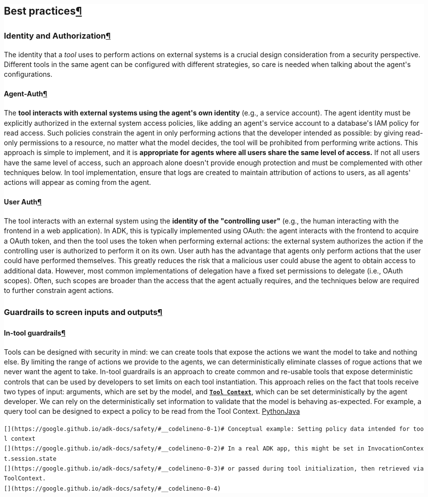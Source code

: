 
## Best practices[¶](https://google.github.io/adk-docs/safety/#best-practices "Permanent link")
### Identity and Authorization[¶](https://google.github.io/adk-docs/safety/#identity-and-authorization "Permanent link")
The identity that a _tool_ uses to perform actions on external systems is a crucial design consideration from a security perspective. Different tools in the same agent can be configured with different strategies, so care is needed when talking about the agent's configurations.
#### Agent-Auth[¶](https://google.github.io/adk-docs/safety/#agent-auth "Permanent link")
The **tool interacts with external systems using the agent's own identity** (e.g., a service account). The agent identity must be explicitly authorized in the external system access policies, like adding an agent's service account to a database's IAM policy for read access. Such policies constrain the agent in only performing actions that the developer intended as possible: by giving read-only permissions to a resource, no matter what the model decides, the tool will be prohibited from performing write actions.
This approach is simple to implement, and it is **appropriate for agents where all users share the same level of access.** If not all users have the same level of access, such an approach alone doesn't provide enough protection and must be complemented with other techniques below. In tool implementation, ensure that logs are created to maintain attribution of actions to users, as all agents' actions will appear as coming from the agent.
#### User Auth[¶](https://google.github.io/adk-docs/safety/#user-auth "Permanent link")
The tool interacts with an external system using the **identity of the "controlling user"** (e.g., the human interacting with the frontend in a web application). In ADK, this is typically implemented using OAuth: the agent interacts with the frontend to acquire a OAuth token, and then the tool uses the token when performing external actions: the external system authorizes the action if the controlling user is authorized to perform it on its own.
User auth has the advantage that agents only perform actions that the user could have performed themselves. This greatly reduces the risk that a malicious user could abuse the agent to obtain access to additional data. However, most common implementations of delegation have a fixed set permissions to delegate (i.e., OAuth scopes). Often, such scopes are broader than the access that the agent actually requires, and the techniques below are required to further constrain agent actions.
### Guardrails to screen inputs and outputs[¶](https://google.github.io/adk-docs/safety/#guardrails-to-screen-inputs-and-outputs "Permanent link")
#### In-tool guardrails[¶](https://google.github.io/adk-docs/safety/#in-tool-guardrails "Permanent link")
Tools can be designed with security in mind: we can create tools that expose the actions we want the model to take and nothing else. By limiting the range of actions we provide to the agents, we can deterministically eliminate classes of rogue actions that we never want the agent to take.
In-tool guardrails is an approach to create common and re-usable tools that expose deterministic controls that can be used by developers to set limits on each tool instantiation.
This approach relies on the fact that tools receive two types of input: arguments, which are set by the model, and [**`Tool Context`**](https://google.github.io/adk-docs/tools/#tool-context), which can be set deterministically by the agent developer. We can rely on the deterministically set information to validate that the model is behaving as-expected.
For example, a query tool can be designed to expect a policy to be read from the Tool Context.
[Python](https://google.github.io/adk-docs/safety/#python)[Java](https://google.github.io/adk-docs/safety/#java)
```
[](https://google.github.io/adk-docs/safety/#__codelineno-0-1)# Conceptual example: Setting policy data intended for tool context
[](https://google.github.io/adk-docs/safety/#__codelineno-0-2)# In a real ADK app, this might be set in InvocationContext.session.state
[](https://google.github.io/adk-docs/safety/#__codelineno-0-3)# or passed during tool initialization, then retrieved via ToolContext.
[](https://google.github.io/adk-docs/safety/#__codelineno-0-4)
```